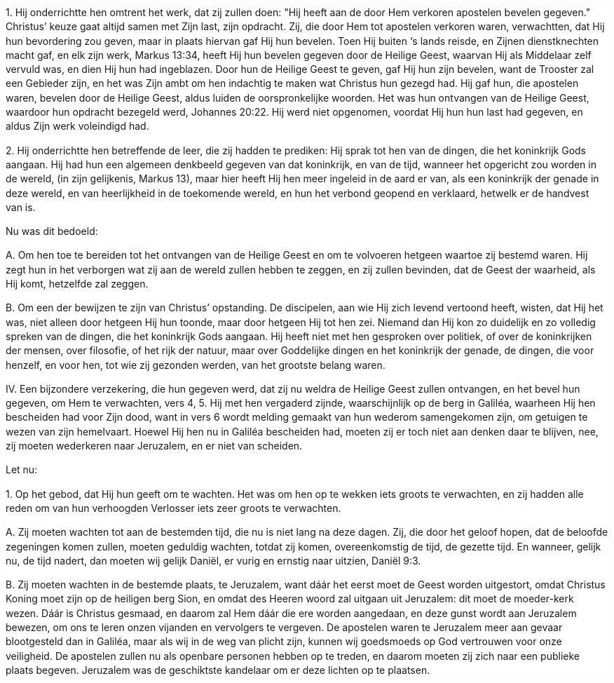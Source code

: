 1\. Hij onderrichtte hen omtrent het werk, dat zij zullen doen: "Hij heeft aan de door Hem verkoren apostelen bevelen gegeven." Christus’ keuze gaat altijd samen met Zijn last, zijn opdracht. Zij, die door Hem tot apostelen verkoren waren, verwachtten, dat Hij hun bevordering zou geven, maar in plaats hiervan gaf Hij hun bevelen. Toen Hij buiten ‘s lands reisde, en Zijnen dienstknechten macht gaf, en elk zijn werk, Markus 13:34, heeft Hij hun bevelen gegeven door de Heilige Geest, waarvan Hij als Middelaar zelf vervuld was, en dien Hij hun had ingeblazen. Door hun de Heilige Geest te geven, gaf Hij hun zijn bevelen, want de Trooster zal een Gebieder zijn, en het was Zijn ambt om hen indachtig te maken wat Christus hun gezegd had. Hij gaf hun, die apostelen waren, bevelen door de Heilige Geest, aldus luiden de oorspronkelijke woorden. Het was hun ontvangen van de Heilige Geest, waardoor hun opdracht bezegeld werd, Johannes 20:22. Hij werd niet opgenomen, voordat Hij hun hun last had gegeven, en aldus Zijn werk voleindigd had. 

2\. Hij onderrichtte hen betreffende de leer, die zij hadden te prediken: Hij sprak tot hen van de dingen, die het koninkrijk Gods aangaan. Hij had hun een algemeen denkbeeld gegeven van dat koninkrijk, en van de tijd, wanneer het opgericht zou worden in de wereld, (in zijn gelijkenis, Markus 13), maar hier heeft Hij hen meer ingeleid in de aard er van, als een koninkrijk der genade in deze wereld, en van heerlijkheid in de toekomende wereld, en hun het verbond geopend en verklaard, hetwelk er de handvest van is. 

Nu was dit bedoeld:

A. Om hen toe te bereiden tot het ontvangen van de Heilige Geest en om te volvoeren hetgeen waartoe zij bestemd waren. Hij zegt hun in het verborgen wat zij aan de wereld zullen hebben te zeggen, en zij zullen bevinden, dat de Geest der waarheid, als Hij komt, hetzelfde zal zeggen.

B. Om een der bewijzen te zijn van Christus’ opstanding. De discipelen, aan wie Hij zich levend vertoond heeft, wisten, dat Hij het was, niet alleen door hetgeen Hij hun toonde, maar door hetgeen Hij tot hen zei. Niemand dan Hij kon zo duidelijk en zo volledig spreken van de dingen, die het koninkrijk Gods aangaan. Hij heeft niet met hen gesproken over politiek, of over de koninkrijken der mensen, over filosofie, of het rijk der natuur, maar over Goddelijke dingen en het koninkrijk der genade, de dingen, die voor henzelf, en voor hen, tot wie zij gezonden werden, van het grootste belang waren.

IV. Een bijzondere verzekering, die hun gegeven werd, dat zij nu weldra de Heilige Geest zullen ontvangen, en het bevel hun gegeven, om Hem te verwachten, vers 4, 5. Hij met hen vergaderd zijnde, waarschijnlijk op de berg in Galiléa, waarheen Hij hen bescheiden had voor Zijn dood, want in vers 6 wordt melding gemaakt van hun wederom samengekomen zijn, om getuigen te wezen van zijn hemelvaart. Hoewel Hij hen nu in Galiléa bescheiden had, moeten zij er toch niet aan denken daar te blijven, nee, zij moeten wederkeren naar Jeruzalem, en er niet van scheiden.

Let nu: 

1\. Op het gebod, dat Hij hun geeft om te wachten. Het was om hen op te wekken iets groots te verwachten, en zij hadden alle reden om van hun verhoogden Verlosser iets zeer groots te verwachten.

A. Zij moeten wachten tot aan de bestemden tijd, die nu is niet lang na deze dagen. Zij, die door het geloof hopen, dat de beloofde zegeningen komen zullen, moeten geduldig wachten, totdat zij komen, overeenkomstig de tijd, de gezette tijd. En wanneer, gelijk nu, de tijd nadert, dan moeten wij gelijk Daniël, er vurig en ernstig naar uitzien, Daniël 9:3.

B. Zij moeten wachten in de bestemde plaats, te Jeruzalem, want dáár het eerst moet de Geest worden uitgestort, omdat Christus Koning moet zijn op de heiligen berg Sion, en omdat des Heeren woord zal uitgaan uit Jeruzalem: dit moet de moeder-kerk wezen. Dáár is Christus gesmaad, en daarom zal Hem dáár die ere worden aangedaan, en deze gunst wordt aan Jeruzalem bewezen, om ons te leren onzen vijanden en vervolgers te vergeven. De apostelen waren te Jeruzalem meer aan gevaar blootgesteld dan in Galiléa, maar als wij in de weg van plicht zijn, kunnen wij goedsmoeds op God vertrouwen voor onze veiligheid. De apostelen zullen nu als openbare personen hebben op te treden, en daarom moeten zij zich naar een publieke plaats begeven. Jeruzalem was de geschiktste kandelaar om er deze lichten op te plaatsen. 
